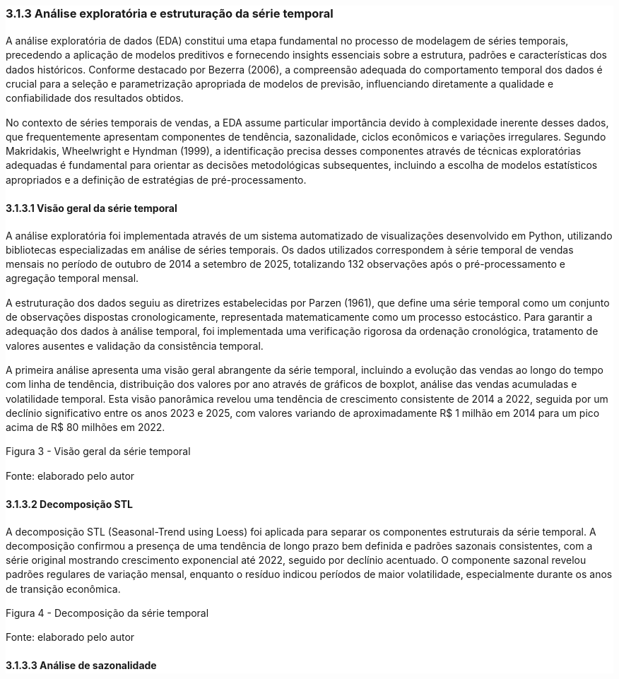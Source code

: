 ### 3.1.3 Análise exploratória e estruturação da série temporal

A análise exploratória de dados (EDA) constitui uma etapa fundamental no processo de modelagem de séries temporais, precedendo a aplicação de modelos preditivos e fornecendo insights essenciais sobre a estrutura, padrões e características dos dados históricos. Conforme destacado por Bezerra (2006), a compreensão adequada do comportamento temporal dos dados é crucial para a seleção e parametrização apropriada de modelos de previsão, influenciando diretamente a qualidade e confiabilidade dos resultados obtidos.

No contexto de séries temporais de vendas, a EDA assume particular importância devido à complexidade inerente desses dados, que frequentemente apresentam componentes de tendência, sazonalidade, ciclos econômicos e variações irregulares. Segundo Makridakis, Wheelwright e Hyndman (1999), a identificação precisa desses componentes através de técnicas exploratórias adequadas é fundamental para orientar as decisões metodológicas subsequentes, incluindo a escolha de modelos estatísticos apropriados e a definição de estratégias de pré-processamento.

#### 3.1.3.1 Visão geral da série temporal

A análise exploratória foi implementada através de um sistema automatizado de visualizações desenvolvido em Python, utilizando bibliotecas especializadas em análise de séries temporais. Os dados utilizados correspondem à série temporal de vendas mensais no período de outubro de 2014 a setembro de 2025, totalizando 132 observações após o pré-processamento e agregação temporal mensal.

A estruturação dos dados seguiu as diretrizes estabelecidas por Parzen (1961), que define uma série temporal como um conjunto de observações dispostas cronologicamente, representada matematicamente como um processo estocástico. Para garantir a adequação dos dados à análise temporal, foi implementada uma verificação rigorosa da ordenação cronológica, tratamento de valores ausentes e validação da consistência temporal.

A primeira análise apresenta uma visão geral abrangente da série temporal, incluindo a evolução das vendas ao longo do tempo com linha de tendência, distribuição dos valores por ano através de gráficos de boxplot, análise das vendas acumuladas e volatilidade temporal. Esta visão panorâmica revelou uma tendência de crescimento consistente de 2014 a 2022, seguida por um declínio significativo entre os anos 2023 e 2025, com valores variando de aproximadamente R$ 1 milhão em 2014 para um pico acima de R$ 80 milhões em 2022.

Figura 3 - Visão geral da série temporal

Fonte: elaborado pelo autor

#### 3.1.3.2 Decomposição STL

A decomposição STL (Seasonal-Trend using Loess) foi aplicada para separar os componentes estruturais da série temporal. A decomposição confirmou a presença de uma tendência de longo prazo bem definida e padrões sazonais consistentes, com a série original mostrando crescimento exponencial até 2022, seguido por declínio acentuado. O componente sazonal revelou padrões regulares de variação mensal, enquanto o resíduo indicou períodos de maior volatilidade, especialmente durante os anos de transição econômica.

Figura 4 - Decomposição da série temporal

Fonte: elaborado pelo autor

#### 3.1.3.3 Análise de sazonalidade
